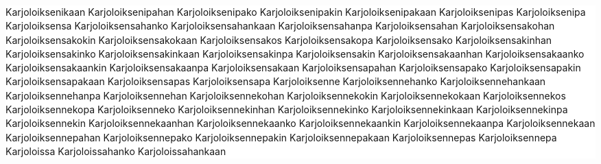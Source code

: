 Karjoloiksenikaan
Karjoloiksenipahan
Karjoloiksenipako
Karjoloiksenipakin
Karjoloiksenipakaan
Karjoloiksenipas
Karjoloiksenipa
Karjoloiksensa
Karjoloiksensahanko
Karjoloiksensahankaan
Karjoloiksensahanpa
Karjoloiksensahan
Karjoloiksensakohan
Karjoloiksensakokin
Karjoloiksensakokaan
Karjoloiksensakos
Karjoloiksensakopa
Karjoloiksensako
Karjoloiksensakinhan
Karjoloiksensakinko
Karjoloiksensakinkaan
Karjoloiksensakinpa
Karjoloiksensakin
Karjoloiksensakaanhan
Karjoloiksensakaanko
Karjoloiksensakaankin
Karjoloiksensakaanpa
Karjoloiksensakaan
Karjoloiksensapahan
Karjoloiksensapako
Karjoloiksensapakin
Karjoloiksensapakaan
Karjoloiksensapas
Karjoloiksensapa
Karjoloiksenne
Karjoloiksennehanko
Karjoloiksennehankaan
Karjoloiksennehanpa
Karjoloiksennehan
Karjoloiksennekohan
Karjoloiksennekokin
Karjoloiksennekokaan
Karjoloiksennekos
Karjoloiksennekopa
Karjoloiksenneko
Karjoloiksennekinhan
Karjoloiksennekinko
Karjoloiksennekinkaan
Karjoloiksennekinpa
Karjoloiksennekin
Karjoloiksennekaanhan
Karjoloiksennekaanko
Karjoloiksennekaankin
Karjoloiksennekaanpa
Karjoloiksennekaan
Karjoloiksennepahan
Karjoloiksennepako
Karjoloiksennepakin
Karjoloiksennepakaan
Karjoloiksennepas
Karjoloiksennepa
Karjoloissa
Karjoloissahanko
Karjoloissahankaan